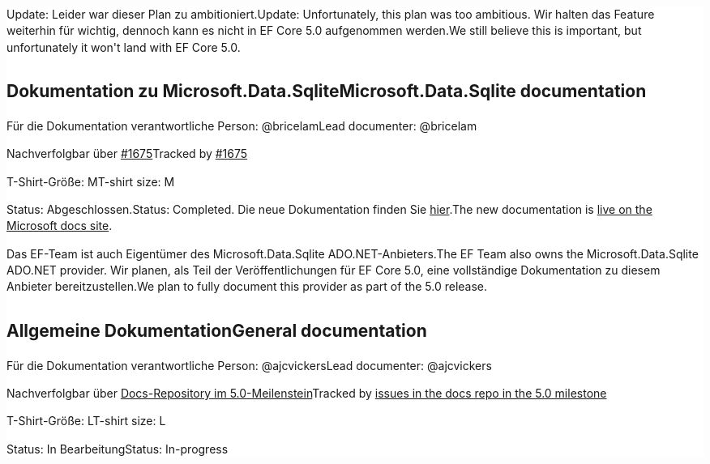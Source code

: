 <span data-ttu-id="e3558-262">Update: Leider war dieser Plan zu ambitioniert.</span><span class="sxs-lookup"><span data-stu-id="e3558-262">Update: Unfortunately, this plan was too ambitious.</span></span>
<span data-ttu-id="e3558-263">Wir halten das Feature weiterhin für wichtig, dennoch kann es nicht in EF Core 5.0 aufgenommen werden.</span><span class="sxs-lookup"><span data-stu-id="e3558-263">We still believe this is important, but unfortunately it won't land with EF Core 5.0.</span></span>

## <a name="microsoftdatasqlite-documentation"></a><span data-ttu-id="e3558-264">Dokumentation zu Microsoft.Data.Sqlite</span><span class="sxs-lookup"><span data-stu-id="e3558-264">Microsoft.Data.Sqlite documentation</span></span>

<span data-ttu-id="e3558-265">Für die Dokumentation verantwortliche Person: @bricelam</span><span class="sxs-lookup"><span data-stu-id="e3558-265">Lead documenter: @bricelam</span></span>

<span data-ttu-id="e3558-266">Nachverfolgbar über [#1675](https://github.com/dotnet/EntityFramework.Docs/issues/1675)</span><span class="sxs-lookup"><span data-stu-id="e3558-266">Tracked by [#1675](https://github.com/dotnet/EntityFramework.Docs/issues/1675)</span></span>

<span data-ttu-id="e3558-267">T-Shirt-Größe: M</span><span class="sxs-lookup"><span data-stu-id="e3558-267">T-shirt size: M</span></span>

<span data-ttu-id="e3558-268">Status: Abgeschlossen.</span><span class="sxs-lookup"><span data-stu-id="e3558-268">Status: Completed.</span></span> <span data-ttu-id="e3558-269">Die neue Dokumentation finden Sie [hier](/dotnet/standard/data/sqlite/?tabs=netcore-cli).</span><span class="sxs-lookup"><span data-stu-id="e3558-269">The new documentation is [live on the Microsoft docs site](/dotnet/standard/data/sqlite/?tabs=netcore-cli).</span></span>

<span data-ttu-id="e3558-270">Das EF-Team ist auch Eigentümer des Microsoft.Data.Sqlite ADO.NET-Anbieters.</span><span class="sxs-lookup"><span data-stu-id="e3558-270">The EF Team also owns the Microsoft.Data.Sqlite ADO.NET provider.</span></span> <span data-ttu-id="e3558-271">Wir planen, als Teil der Veröffentlichungen für EF Core 5.0, eine vollständige Dokumentation zu diesem Anbieter bereitzustellen.</span><span class="sxs-lookup"><span data-stu-id="e3558-271">We plan to fully document this provider as part of the 5.0 release.</span></span>

## <a name="general-documentation"></a><span data-ttu-id="e3558-272">Allgemeine Dokumentation</span><span class="sxs-lookup"><span data-stu-id="e3558-272">General documentation</span></span>

<span data-ttu-id="e3558-273">Für die Dokumentation verantwortliche Person: @ajcvickers</span><span class="sxs-lookup"><span data-stu-id="e3558-273">Lead documenter: @ajcvickers</span></span>

<span data-ttu-id="e3558-274">Nachverfolgbar über [Docs-Repository im 5.0-Meilenstein](https://github.com/dotnet/EntityFramework.Docs/issues?utf8=%E2%9C%93&q=is%3Aissue+milestone%3A5.0.0+)</span><span class="sxs-lookup"><span data-stu-id="e3558-274">Tracked by [issues in the docs repo in the 5.0 milestone](https://github.com/dotnet/EntityFramework.Docs/issues?utf8=%E2%9C%93&q=is%3Aissue+milestone%3A5.0.0+)</span></span>

<span data-ttu-id="e3558-275">T-Shirt-Größe: L</span><span class="sxs-lookup"><span data-stu-id="e3558-275">T-shirt size: L</span></span>

<span data-ttu-id="e3558-276">Status: In Bearbeitung</span><span class="sxs-lookup"><span data-stu-id="e3558-276">Status: In-progress</span></span>

